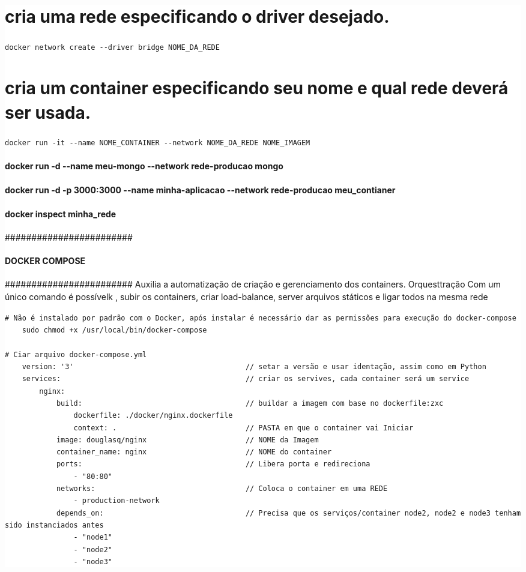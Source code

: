 # cria uma rede especificando o driver desejado.
    docker network create --driver bridge NOME_DA_REDE

# cria um container especificando seu nome e qual rede deverá ser usada.   
    docker run -it --name NOME_CONTAINER --network NOME_DA_REDE NOME_IMAGEM

#### docker run -d --name meu-mongo --network rede-producao mongo
#### docker run -d -p 3000:3000 --name minha-aplicacao --network rede-producao meu_contianer
#### docker inspect minha_rede



########################
#### DOCKER COMPOSE ####
########################
    Auxilia a automatização de criação e gerenciamento dos containers. Orquesttração
    Com um único comando é possívelk , subir os containers, criar load-balance, server arquivos státicos e ligar todos na mesma rede

    # Não é instalado por padrão com o Docker, após instalar é necessário dar as permissões para execução do docker-compose
        sudo chmod +x /usr/local/bin/docker-compose

    # Ciar arquivo docker-compose.yml                        
        version: '3'                                        // setar a versão e usar identação, assim como em Python
        services:                                           // criar os servives, cada container será um service
            nginx:  
                build:                                      // buildar a imagem com base no dockerfile:zxc
                    dockerfile: ./docker/nginx.dockerfile
                    context: .                              // PASTA em que o container vai Iniciar
                image: douglasq/nginx                       // NOME da Imagem
                container_name: nginx                       // NOME do container
                ports:                                      // Libera porta e redireciona
                    - "80:80"
                networks:                                   // Coloca o container em uma REDE
                    - production-network
                depends_on:                                 // Precisa que os serviços/container node2, node2 e node3 tenham sido instanciados antes
                    - "node1"
                    - "node2"
                    - "node3"
